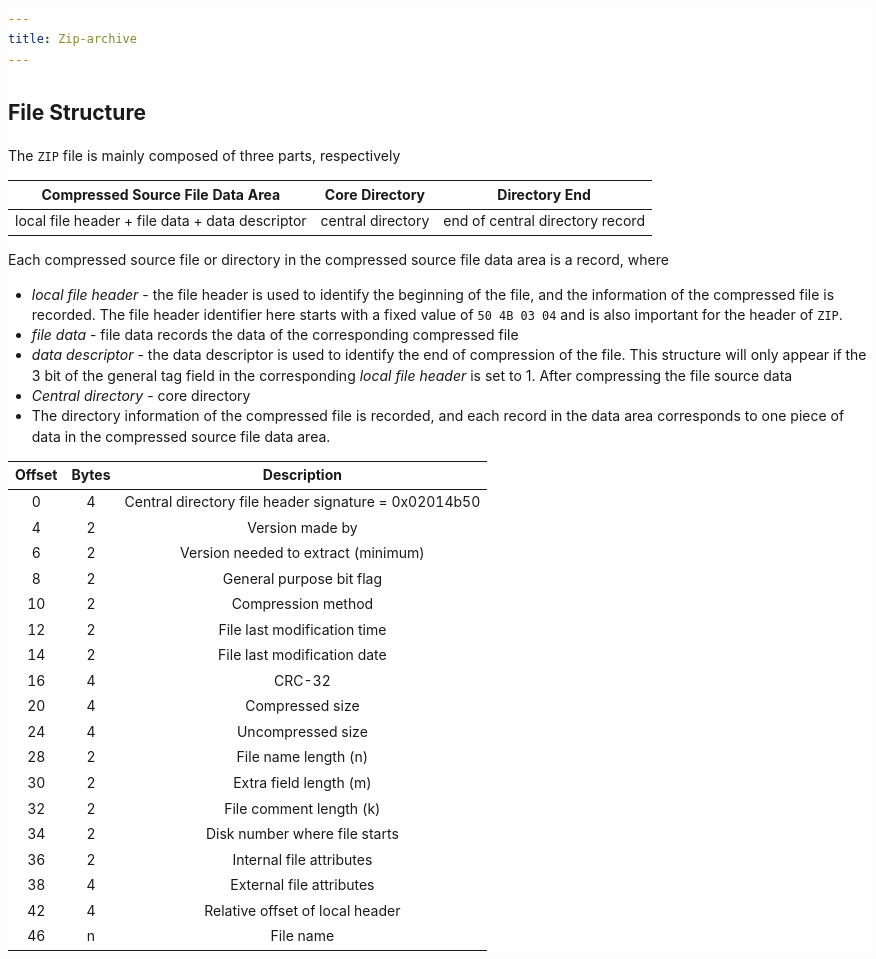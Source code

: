 ```yaml
---
title: Zip-archive
---
```


## File Structure

The `ZIP` file is mainly composed of three parts, respectively

| Compressed Source File Data Area                | Core Directory    | Directory End                   |
| :---------------------------------------------: | :---------------: | :-----------------------------: |
| local file header + file data + data descriptor | central directory | end of central directory record |

Each compressed source file or directory in the compressed source file data area is a record, where

- *local file header* - the file header is used to identify the beginning of the file, and the information of the
  compressed file is recorded. The file header identifier here starts with a fixed value of `50 4B 03 04` and is also
  important for the header of `ZIP`.
- *file data* - file data records the data of the corresponding compressed file
- *data descriptor* - the data descriptor is used to identify the end of compression of the file. This structure will
  only appear if the 3 bit of the general tag field in the corresponding *local file header* is set to 1. After
  compressing the file source data
- *Central directory* - core directory
- The directory information of the compressed file is recorded, and each record in the data area corresponds to one
  piece of data in the compressed source file data area.

| Offset | Bytes | Description                                          |
| :----: | :---: | :--------------------------------------------------: |
| 0      | 4     | Central directory file header signature = 0x02014b50 |
| 4      | 2     | Version made by                                      |
| 6      | 2     | Version needed to extract (minimum)                  |
| 8      | 2     | General purpose bit flag                             |
| 10     | 2     | Compression method                                   |
| 12     | 2     | File last modification time                          |
| 14     | 2     | File last modification date                          |
| 16     | 4     | CRC-32                                               |
| 20     | 4     | Compressed size                                      |
| 24     | 4     | Uncompressed size                                    |
| 28     | 2     | File name length (n)                                 |
| 30     | 2     | Extra field length (m)                               |
| 32     | 2     | File comment length (k)                              |
| 34     | 2     | Disk number where file starts                        |
| 36     | 2     | Internal file attributes                             |
| 38     | 4     | External file attributes                             |
| 42     | 4     | Relative offset of local header                      |
| 46     | n     | File name                                            |